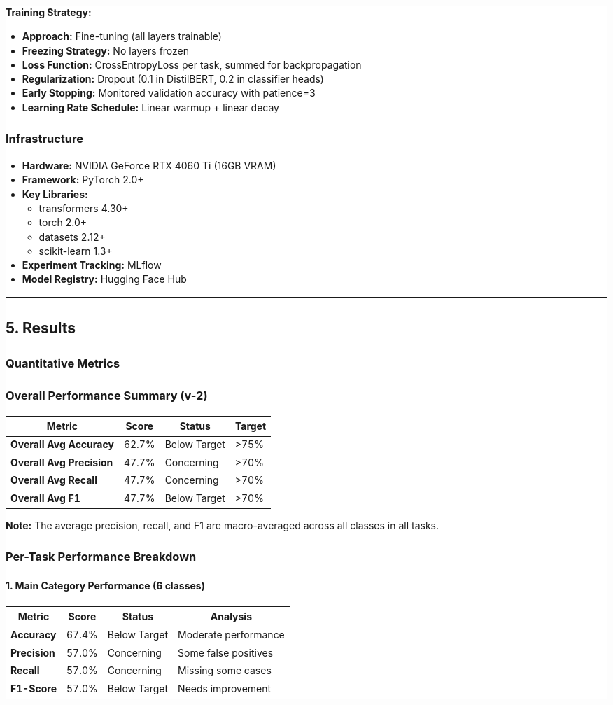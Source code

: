 **Training Strategy:**

- **Approach:** Fine-tuning (all layers trainable)
- **Freezing Strategy:** No layers frozen
- **Loss Function:** CrossEntropyLoss per task, summed for backpropagation
- **Regularization:** Dropout (0.1 in DistilBERT, 0.2 in classifier heads)
- **Early Stopping:** Monitored validation accuracy with patience=3
- **Learning Rate Schedule:** Linear warmup + linear decay

### Infrastructure

- **Hardware:** NVIDIA GeForce RTX 4060 Ti (16GB VRAM)
- **Framework:** PyTorch 2.0+
- **Key Libraries:** 
  - transformers 4.30+
  - torch 2.0+
  - datasets 2.12+
  - scikit-learn 1.3+
- **Experiment Tracking:** MLflow
- **Model Registry:** Hugging Face Hub

---

## 5. Results

### Quantitative Metrics

### Overall Performance Summary (v-2)

| Metric | Score | Status | Target |
|--------|-------|--------|--------|
| **Overall Avg Accuracy** | 62.7% |  Below Target | >75% |
| **Overall Avg Precision** | 47.7% |  Concerning | >70% |
| **Overall Avg Recall** | 47.7% |  Concerning | >70% |
| **Overall Avg F1** | 47.7% |  Below Target | >70% |

**Note:** The average precision, recall, and F1 are macro-averaged across all classes in all tasks.

### Per-Task Performance Breakdown

#### 1. Main Category Performance (6 classes)

| Metric | Score | Status | Analysis |
|--------|-------|--------|----------|
| **Accuracy** | 67.4% |  Below Target | Moderate performance |
| **Precision** | 57.0% |  Concerning | Some false positives |
| **Recall** | 57.0% |  Concerning | Missing some cases |
| **F1-Score** | 57.0% |  Below Target | Needs improvement |
